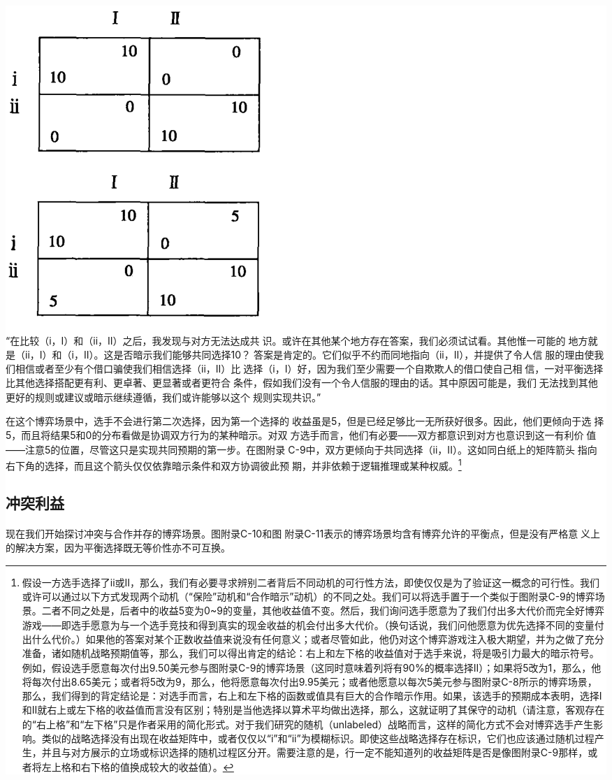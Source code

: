 ![图附录 C-8](images/p11-8.png)

![图附录 C-9](images/p11-9.png)

  “在比较（i，I）和（ii，II）之后，我发现与对方无法达成共
识。或许在其他某个地方存在答案，我们必须试试看。其他惟一可能的
地方就是（ii，I）和（i，II）。这是否暗示我们能够共同选择10？
答案是肯定的。它们似乎不约而同地指向（ii，II），并提供了令人信
服的理由使我们相信或者至少有个借口骗使我们相信选择（ii，II）比
选择（i，I）好，因为我们至少需要一个自欺欺人的借口使自己相
信，一对平衡选择比其他选择搭配更有利、更卓著、更显著或者更符合
条件，假如我们没有一个令人信服的理由的话。其中原因可能是，我们
无法找到其他更好的规则或建议或暗示继续遵循，我们或许能够以这个
规则实现共识。”

  在这个博弈场景中，选手不会进行第二次选择，因为第一个选择的
收益虽是5，但是已经足够比一无所获好很多。因此，他们更倾向于选
择5，而且将结果5和0的分布看做是协调双方行为的某种暗示。对双
方选手而言，他们有必要——双方都意识到对方也意识到这一有利价
值——注意5的位置，尽管这只是实现共同预期的第一步。在图附录
C-9中，双方更倾向于共同选择（ii，II）。这如同白纸上的矩阵箭头
指向右下角的选择，而且这个箭头仅仅依靠暗示条件和双方协调彼此预
期，并非依赖于逻辑推理或某种权威。[^11-25]

## 冲突利益

  现在我们开始探讨冲突与合作并存的博弈场景。图附录C-10和图
附录C-11表示的博弈场景均含有博弈允许的平衡点，但是没有严格意
义上的解决方案，因为平衡选择既无等价性亦不可互换。


[^11-1]: 有关临时协议象征意义的讨论请参阅基辛格的文章，“Nuclear Testing and the Problem of Peace," Foreign Affair, 37:1~18 (Oct.1958), especially pp.12~13。
[^11-2]: 参见 Nash，“The Bargaining Problem,” Econometrica， 18:155~162 （April 1950), "Two-Person cooperative Games,”Econometrica，21:128~140（January 1953);约翰-哈案尼，“Approaches to the Bargaining Problem Before and After the Theory of Games:A Critical Discussion of Zeuthen's, Hichs'and Nash's Theories, " Econometrica, 24:144-157 (April 1956); R.邓肯·卢斯和霍华德·雷夫，《博弈论与决策》（Ganes and Decisions，New York，1957，pp.114ff)。
[^11-3]: 实际上，卢斯和雷夫参照收益矩阵和下面的三个假设定义二人博弈：（1）博弈一方的预演信息必须准确无误地传递给对方；（2）博弈选手达成的所有协议均具有强制约束力，并受到博弈规则的保护；（3）博弈一方对博弈结果的评价不受预演谈判的影响。《博弈论和决策》，第144页。
[^11-4]: 约翰·哈桑尼，“博弈论产生前后的谈判方法：有关朱森、希茨和纳什理论的重要研究”Econometrica, 24:149 (April 1956). 
[^11-5]: 虽然这里讨论的博弈场景是人为设计并非现实存在的抽象模型，但是这一模型有助于验证在虚构的抽象模型中，假定行为结构完全对称以及将非对称性看做是特例、对称性普遍存在是否其有积极意义。
[^11-6]: 巧合的是，只要我们坚持对称行为规则，即当结束的钟声敲响时，双方都可以“平等地改变自己的选择”，那么选手可以随时改变自己的选择完全不影响这一结论的效力。
[^11-7]: 这只是一个机制假设，即在重新选择的过程中，一方可以坚持原有的决定，也可重新选择。但是，如果选手是在午夜前一分钟或半分钟做出的选择是最后的选择，那么，这一情况将变得更加复杂，因为这一选择过程不可能重新开始，除非最后一分钟过后，关键点也随之过去。在后面的论述中，我们还会涉及这一问题。
[^11-8]: 纳什在其1959年的文章“二人合作博弈”中引入了一个博弈场景。该博弈场景在其后期呈现出明显的默式特征。这一场景与合作博弈的关系给了我们很大启发，有助于我们发掘在相关的合作博弈场景中影响选手“理性预期判断”（暗示的结果）的各种因素。作者认为，如果对称性行为结构得到严格的遵循，上述的关系就应该是机制问题，而非理智问题。同时，作者还认为严格意义上的对称性很难或者根本不可能准确地定义我们研究的终极课题——相应的非默式博弈。
[^11-9]: 需要强调的是，取决于清晰可见的零点的谈判博弈解决方法（纳什和哈桑尼提出的解决方法）——即选手无法取得共识时得到的惟一结果——无法适用于以选择矩阵为基础的合作博弈场景。根据规则规定，这样的矩阵没有零点（除了对角线外，所有收益均为零）结果，不存在个“标准形式”既包含凸区域，又与零点相联系，除非存在一个完全充分的理论“解决”默式博弈问题（以选手重视的方式操作）。或许有人根据卢斯和雷夫的观点将徒手的“安全底线”（最大最小值）作为零点。但是由于存在仲裁因素和以假设为前提，所以，选手双方的默式博弈只能以这种方式取得成功。假设前提，特别是包含有效的完全战略点的假设（如布雷思韦特理论和后面脚注中涉及的卢斯和雷夫理论），很容易被实证所推翻，因为其前提是理性选手在缺乏沟通的情况下无法协调战略选择，尽管他们在面临选择冲突时可以有所举措。
[^11-10]: 当选手双方面对一个分配对象时，如货币，那么相应规则将是他们必须根据双方在房子消除“交叠”（overlap）后做出的选择分配。一方的所得和对方的默许让步相同，例如一方在博弈最后阶段要求得到全部的65%，而另一方为55%，那么，第二方让出了35%，第一方让出了45%，这些数额即为争议之外的部分并构戒“协议”部分（下面的脚注中有所体现），零点的潜在不明确是哈维·瓦格纳（HarveyWagner）和约翰·哈桑尼所讨论的问题，“Rejoinder on the Bargaining Problem" Southern Economic Journal, 24:280-482. (April 1958).
[^11-11]: 这里，我们似乎能从分析中得出其他有利结论，即为了建构“真正的”合作（非默式）博弈和确立协议的规范定义而进行的分析研究将必然扭曲最终的默式博弈，因此，选手双方必须在警钟响起或遭受全面损失之前达成强制性协议。现在，选手为了在钟声响起之前达成协议，必须定义自己的“协议”概念。假设他们的定义与我们先前的定义类似，那么，他们需要做的是尽快将破坏后的合作博弈还原到完好状态，并且需要将新的博弈场最缩短一分多钟，而如果是默式博弈则需要缩短两分多钟。
[^11-12]: 有一个与前面脚注相关的细节或许值得深入探讨。假设一方需要花费一分钟提出条件或修改提出的条件：（与以前的版本相比）记录一个新条件的过程一旦开始就无法停止，除非整个过程结束。按照这一程序，双方在博弈结束前一分钟提出的任何条件都将是终极条件。如果这一终极条件在博弈结束前没有成功地传递给对方，则意味着博弈本质上没有变化。“同时性”现在意味着选手在各自的最后一分钟出于实际考虑，在做出自己选择的同时都无法看到对方提出的最后条件，无论这个条件是在最后一分钟的什么时候提出。但是，如果一方将自己的条件写在一个可见的板上，并掩藏一分钟以供记录在案，那么，对方将能够在最后数秒内看到这一条件，尽管他已经来不及修改自己的条件，除非推迟一分钟。（或者假设一旦各自条件记录在案，选手将无法看到被此的选择。）在这种情况下，如果双方不是在最后一分钟同时提出各自的条件，那么，较晚做出选择的一方无疑完全知道对方的选择，结果较易做出选择的一方只能接受前者的条件，因为这是他获胜的惟一机会，除此之外，别无选择。因此，我们可以说，如果第一个做出选择的选手知道对方在等待自己的结果，那么“第二选择权”显然已经变得毫无意义。我们现在以下面的方式描述一个博弈场景：博弈选手双方已经进行了23小时58分钟，现在只剩下一分钟；而且博弈规则允许选手在最后一分钟的任何时候做出各自的最后选择。在这种情况下，博弈场景提供三个战略供选手选择：（1）假设一方等待另一方做出选择，并要求得到全部收益的99%：（2）假设双方同时做出自己的最后选择，并接受默式博弈产生的结果；（3）双方都在等待对方做出最后的选择。如果是第三种情况，那么，博弈将继续进行。假设双方只能等待有限时间，则我们得到的战略选择是：等待一次，然后要求总数的99%；等待一次，要求默式结果；等待两次，要求99%；等待两次，要求默式结果等。那么，这里的博弈（包含选手在最后一分钟选择的所有战略的“默式超级博弈”）将是我们要求的博弈。如果我们愿意接受的话，那么，这个博弈的“严格意义的解决方式”应该包括似有可能的战略选择（无限期的等待）并以默式博弈的解答要求而结束。
[^11-13]: 有人认为博弈的预期价值仍然应该在双方选手间对称分配，从而使分析人员从平均结果判断博弈的对称性。但是实际情况表明，他这么做只能说明其对博弈和博弈方式缺乏深入理解。
[^11-14]: 哈桑尼进一步指出：“例如，大家都希望拥有同样的生产成本、企业规模、市场条件、资本和人力等条件的市场双头垄断者能够达成协议，平均分配利润。”
[^11-15]: 在此，我们有必要为大家提供完整的引述（经过作者的允许）：“朱森和纳什的谈判理论主张将理性谈判选手针对对方谈判战略的预期判断具体化，如果双方都知道对方的效用函数的话。其实，朱森和纳什理论的基本设是对称定理的存在。该定理认为，以数据形式表示双方最佳战略选择的函数具有同样的数学形式，当然，除非与双方选手有关的各种变量相互交换。直观地讲，这一假设为我们接受了一个定理，即在同一条件下，一个理性博弈选手不会期望理性的对手单方面做出更大的妥协和让步。”（Harsanyi，“Bargaining in Ignorance of the Opponent' s Utility Function" Cowles Foundation Discussion Paper No.46, December 11, 1957)。
[^11-16]: 根据这一观点，在完全沟通条件下的谈判博弈中实现“理性预期”的思维过程本质上等同于默式博弈中实现协作选择的思维过程。尽管如此，实际解决方式可以存在不同，因为博弈的场景和具体暗示性条件或许不同。但是，两个解决方式在本质上是一样的，因为二者都取决于选手双方能否默契达成共识。更多事实证明了这一观点的正确性，选手在完全沟通情况下的博弈中取得的明确共识与选手在博弈开始前分别做出的预期判断相同。（假设在理论条件下，选手已经做出了预期判断。）在某种程度上，这类似于默式博弈。假设鉴于选手知道彼此的预期结果，他们都意识到双方会接受提前暗示的结果，则双方都会毫不犹豫地坚持自已的预期选择。
[^11-17]: 有关理性博弈选手的基本假设似乎是，成功战胜竞合需要某些规则的支持，而且不管是否具有理性因素，最好的规则都将是理性规则。例如，这一假设支持纳什的博弈模型将“非修匀”（unsmoothed）的默式博弈看做是平滑趋向结果0的修匀（smoothed）博弈的极限。尽管非修匀博弈观点并非具有逻辑上的必要性。但是却具有较强的暗示作用并能够引起寻求共同选择的选手的注意，特别是没有其他更好的规律助选手实现共同预期时。这一有限性过程为选手在某个非修匀博弈中选择个明确平衡点提供了暗示条件。当然，这一假设前提同样也支持其他平衡点的选择方法。
[^11-18]: 根据这一观点，纳什理论（追求最大效用结果的解决方法）表明，即使是在数学王国里也存在众多惟一性和对称性，从而为做出选择提供统一规则。由此可见，对有效标准的需求促使可行性标准（公理）足以产生明确选择。布雷思韦特（Braithwaite）理论可以以同样方式描述。两个解决方式存在冲突说明数学家也无法就哈桑尼假说提供统一和充分的数学支持，即协调预期判断，选择同一结果。（R.B.布雷思韦特，Theory of Games as a Tool for the Moral Philosopher”，［Cambridge，England，1955]；同样，卢斯和雷夫的《博弈论与决策》一书也都涉及布雷思韦特的解决方式，145ff。）布雷思韦特将问题看做是一人仲裁问题，而卢斯和雷夫则为了强调纳什理论的灵魂——智力合作——从仲裁而非战略的角度重释纳什理论（第121～154页）。一个合法性的解决方法要求惟一结果具有某种理性因素；当没有其他选择空间时，完全诡辩或许有所帮助。
[^11-19]: 有趣的是，在寻求默式博弈的对称性解决方法的过程中，卢斯和雷夫忽视了两个最重要的、最有利的坐标。他们在分析下面的矫形后发现，该矩阵的左上角和右下角存在完全战略平衡点。卢斯和雷夫之所以忽视这两个因素，主要原因是他们认为：“无论I以对称性条件赋予i或ii多大程度的理性因素，选手2将得到同样的理性条件，因此无论怎么样，我们看起来都将必输无疑。（I已经取代了i和ii的暗示地位。）”在此之后，他们又分析了一对最大最小战略选择，但都不满意，因为二者都缺乏平衡点，而且另个最小最大战略效果更不理想。尽管如此，最重要的问题是充满理性和想像力的选手是否如卢斯和雷夫坚持的那样无能，
[^11-20]: 在博弈选手对彼此的效用体系（主观价值判断）十分了解的情况下，纳什提出自己的博弈解决方式，即博弈结果必须将选手双方的效用体系收益最大化。假设所有可能的结果都隐含于一个曲线图，而这个曲线图的坐标是标识选手的效用收益，那么，博弈解决方案只能位于收益矩阵右上部分的某个点。（该点之所有具有惟一独特性，主要基于以下原因：假设存在两个点，那么这两个点将被一条直线所连接，而这条直线则表示混合各种随机因素或原来两个结果后可能得到的两个结果；直线上与他们相连的各点能够增加选手的效用收益。换言之，这一区域由于几率混合存在的可能性而凸曲，并具有惟一一个最大效用收益点（纳什点）。
[^11-21]: “非合作”是人们对博弈的传统称呼，它表示在博弈过程中，选手双方没有明显的沟通行为。很不幸的是，“非合作”在某种程度上表明，博弈选手间沟通的匮乏正是博弈合作难以实现的根本原因，这或许不是“非合作”概念的初衷。正如第3章和第4章所述，在许多默式非合作博弈场景中，合作——博弈选手都十分重视的互动行为——无疑是非常关键的因素，甚至可以说是核心因素。
[^11-22]: 《博弈论和决策》，P.107f。这一特定博弈解决方法看似纳什于1951年提出的观点，但本质上则不同。了解其他几种博弈解决方法的区别，请参阅第5章的卢斯和雷夫的案例以及纳什的"Annals of Mathematics",54:286-295 (1951)。
[^11-23]: 博弈对选手理性和智谋上的要求很像猜谜。猜谜在一定程度上要求猜谜者必须找到某种启示或暗示，但是这些暗示或启示必须难易适中。对猜谜者而言，寻找这些暗示条件应该既不至于难于上青天，也不应该易如反掌。（即当这些暗示或启发条件出现时，理性选手应该意识到。）从本质上讲，博弈与猜谜都属于二人问题。猜谜的解决方式取决于另一方隐藏于谜语中难易适中的暗示或启发条件。原则上，这些暗示条件的隐蔽性应该难度适中。猜谜者不能仅仅通过经验得到答案，也不能经过逻辑推理后得不到谜底。“暗示理论”（hint theory）是博弈论的内在经验部分。
[^11-24]: 意在继续探讨这一观点的读者可以得到大量相关博弈场景的实证。
[^11-25]: 假设一方选手选择了ii或II，那么，我们有必要寻求辨别二者背后不同动机的可行性方法，即使仅仅是为了验证这一概念的可行性。我们或许可以通过以下方式发现两个动机（“保险”动机和“合作暗示”动机）的不同之处。我们可以将选手置于一个类似于图附录C-9的博弈场景。二者不同之处是，后者中的收益5变为0~9的变量，其他收益值不变。然后，我们询问选手愿意为了我们付出多大代价而完全好博弈游戏——即选手愿意为与一个选手竞技和得到真实的现金收益的机会付出多大代价。（换句话说，我们问他愿意为优先选择不同的变量付出什么代价。）如果他的答案对某个正数收益值来说没有任何意义；或者尽管如此，他仍对这个博弈游戏注入极大期望，并为之做了充分准备，诸如随机战略预期值等，那么，我们可以得出肯定的结论：右上和左下格的收益值对于选手来说，将是吸引力最大的暗示符号。例如，假设选手愿意每次付出9.50美元参与图附录C-9的博弈场景（这同时意味着列将有90%的概率选择II）；如果将5改为1，那么，他将每次付出8.65美元；或者将5改为9，那么，他将愿意每次付出9.95美元；或者他愿意以每次5美元参与图附录C-8所示的博弈场景，那么，我们得到的背定结论是：对选手而言，右上和左下格的函数或值具有巨大的合作暗示作用。如果，该选手的预期成本表明，选择I和Ⅱ就右上或左下格的收益值而言没有区别；特别是当他选择以算术平均做出选择，那么，这就证明了其保守的动机（请注意，客观存在的“右上格”和“左下格”只是作者采用的简化形式。对于我们研究的随机（unlabeled）战略而言，这样的简化方式不会对博弈选手产生影响。类似的战略选择没有出现在收益矩阵中，或者仅仅以“i”和“ii”为模糊标识。即使这些战略选择存在标识，它们也应该通过随机过程产生，并且与对方展示的立场或标识选择的随机过程区分开。需要注意的是，行一定不能知道列的收益矩阵是否是像图附录C-9那样，或者将左上格和右下格的值换成较大的收益值）。
[^11-26]: 本书前面的脚注提到了另一个类似的收益矩阵，不同之处在于该矩阵没有完全抽象的前提。
[^11-27]: 图附录C-11表示的博弈场景还有一个平衡点，即行的混合策略80:20和列的40:60。在这种情况下，双方的收益分别均为3.6，分别取决于矩阵的左上方和右下方。